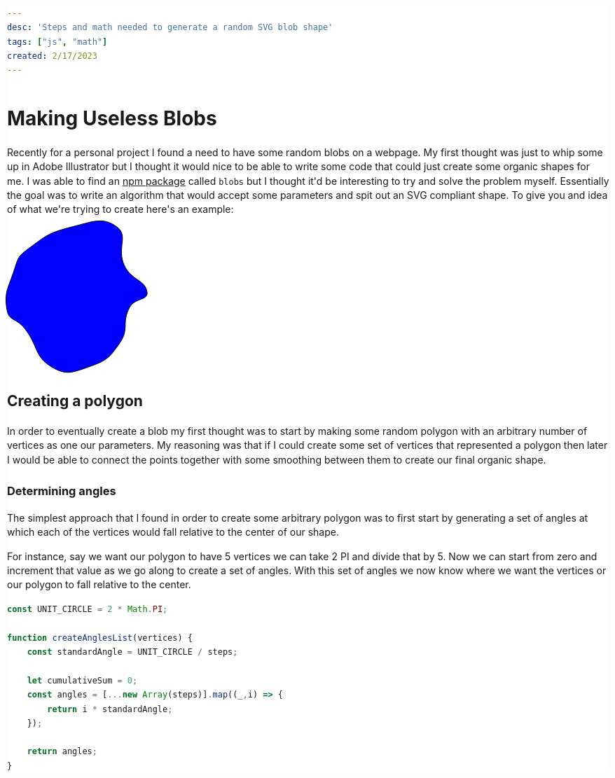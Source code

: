```yaml
---
desc: 'Steps and math needed to generate a random SVG blob shape'
tags: ["js", "math"]
created: 2/17/2023
---
```


# Making Useless Blobs

Recently for a personal project I found a need to have some random blobs on a webpage. My first thought was just to whip some up in Adobe Illustrator but I thought it would nice to be able to write some code that could just create some organic shapes for me. I was able to find an [npm package](https://www.npmjs.com/package/blobs) called `blobs` but I thought it'd be interesting to try and solve the problem myself. Essentially the goal was to write an algorithm that would accept some parameters and spit out an SVG compliant shape. To give you and idea of what we're trying to create here's an example:

<FlexContainer>
<svg width="200" height="200" xmlns="http://www.w3.org/2000/svg" overflow="visible"><path d="M 200 93.45 C 201.5 105.33, 182.49 101.05, 174.98 114.98 C 163.01 137.19, 175.18 145.17, 161.03 165.72 C 145.91 187.68, 141.55 191.14, 116.44 200 C 92.96 208.28, 83.84 212.14, 63.85 200 C 37.93 184.25, 45.66 170.92, 24.62 144.21 C 13.74 130.4, 2.64 134.53, 0 118.95 C -4.41 92.93, 1.5 88.52, 10.51 61.01 C 15.58 45.54, 15.27 42.55, 28.16 32.98 C 56.35 12.05, 58.54 8.74, 92.66 0 C 122.89 -7.75, 136.87 -14.66, 156.86 0 C 174.23 12.74, 156.06 30.29, 167.37 54.79 C 177.63 77.01, 197.7 75.24, 200 93.45" fill="blue" stroke="black" strokeWidth="3"></path></svg>
</FlexContainer>

## Creating a polygon

In order to eventually create a blob my first thought was to start by making some random polygon with an arbitrary number of vertices as one our parameters. My reasoning was that if I could create some set of vertices that represented a polygon then later I would be able to connect the points together with some smoothing between them to create our final organic shape.

### Determining angles

The simplest approach that I found in order to create some arbitrary polygon was to first start by generating a set of angles at which each of the vertices would fall relative to the center of our shape.

For instance, say we want our polygon to have 5 vertices we can take 2 PI and divide that by 5. Now we can start from zero and increment that value as we go along to create a set of angles. With this set of angles we now know where we want the vertices or our polygon to fall relative to the center.

```js
const UNIT_CIRCLE = 2 * Math.PI;

function createAnglesList(vertices) {
    const standardAngle = UNIT_CIRCLE / steps;

    let cumulativeSum = 0;
    const angles = [...new Array(steps)].map((_,i) => {
        return i * standardAngle;
    });

    return angles;
}
```
